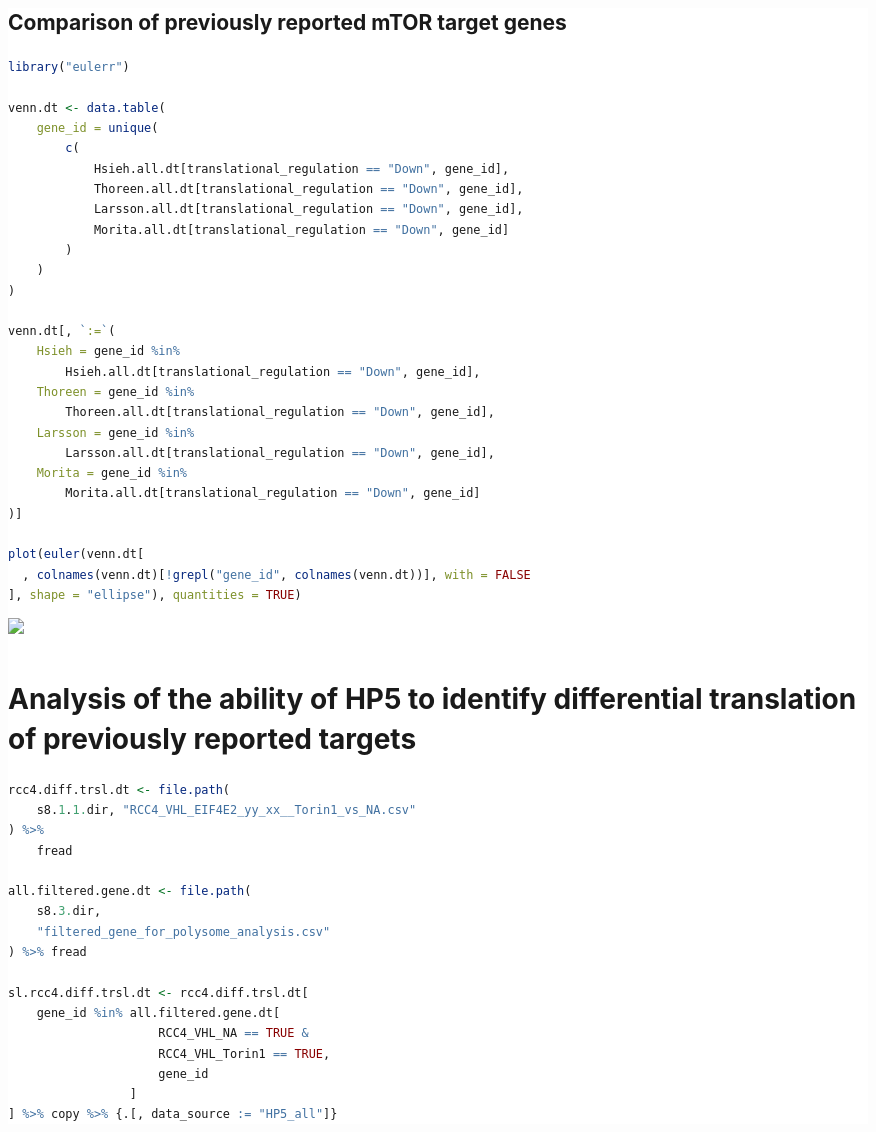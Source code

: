 ## Comparison of previously reported mTOR target genes

``` r
library("eulerr")

venn.dt <- data.table(
    gene_id = unique(
        c(
            Hsieh.all.dt[translational_regulation == "Down", gene_id],
            Thoreen.all.dt[translational_regulation == "Down", gene_id],
            Larsson.all.dt[translational_regulation == "Down", gene_id],
            Morita.all.dt[translational_regulation == "Down", gene_id]
        )
    )
)

venn.dt[, `:=`(
    Hsieh = gene_id %in%
        Hsieh.all.dt[translational_regulation == "Down", gene_id],
    Thoreen = gene_id %in%
        Thoreen.all.dt[translational_regulation == "Down", gene_id],
    Larsson = gene_id %in%
        Larsson.all.dt[translational_regulation == "Down", gene_id],
    Morita = gene_id %in%
        Morita.all.dt[translational_regulation == "Down", gene_id]
)]

plot(euler(venn.dt[
  , colnames(venn.dt)[!grepl("gene_id", colnames(venn.dt))], with = FALSE
], shape = "ellipse"), quantities = TRUE)
```

![](s10-3-comparison-with-orthogonal-studies_files/figure-gfm/comparisons_of_known_targets-1.png)

# Analysis of the ability of HP5 to identify differential translation of previously reported targets

``` r
rcc4.diff.trsl.dt <- file.path(
    s8.1.1.dir, "RCC4_VHL_EIF4E2_yy_xx__Torin1_vs_NA.csv"
) %>%
    fread

all.filtered.gene.dt <- file.path(
    s8.3.dir,
    "filtered_gene_for_polysome_analysis.csv"
) %>% fread

sl.rcc4.diff.trsl.dt <- rcc4.diff.trsl.dt[
    gene_id %in% all.filtered.gene.dt[
                     RCC4_VHL_NA == TRUE &
                     RCC4_VHL_Torin1 == TRUE,
                     gene_id
                 ]
] %>% copy %>% {.[, data_source := "HP5_all"]}
```
